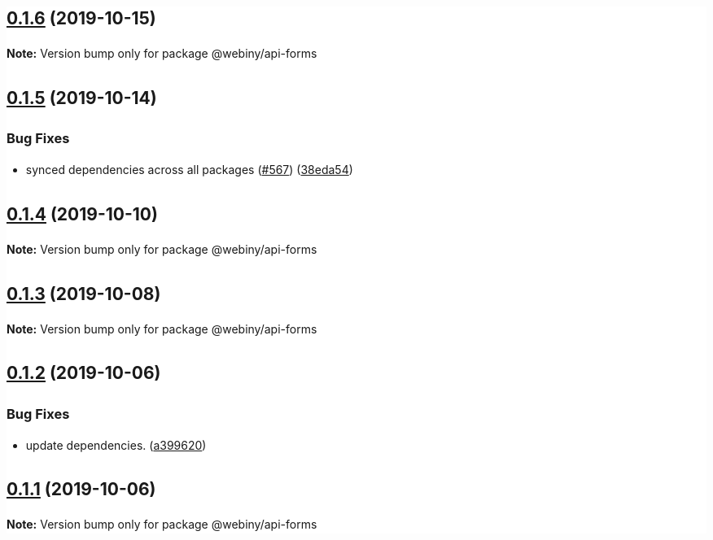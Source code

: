 



## [0.1.6](https://github.com/webiny/webiny-js/compare/@webiny/api-forms@0.1.5...@webiny/api-forms@0.1.6) (2019-10-15)

**Note:** Version bump only for package @webiny/api-forms





## [0.1.5](https://github.com/webiny/webiny-js/compare/@webiny/api-forms@0.1.4...@webiny/api-forms@0.1.5) (2019-10-14)


### Bug Fixes

* synced dependencies across all packages ([#567](https://github.com/webiny/webiny-js/issues/567)) ([38eda54](https://github.com/webiny/webiny-js/commit/38eda547bead6e8a2c46875730bbcd8f1227e475))





## [0.1.4](https://github.com/webiny/webiny-js/compare/@webiny/api-forms@0.1.3...@webiny/api-forms@0.1.4) (2019-10-10)

**Note:** Version bump only for package @webiny/api-forms





## [0.1.3](https://github.com/webiny/webiny-js/compare/@webiny/api-forms@0.1.2...@webiny/api-forms@0.1.3) (2019-10-08)

**Note:** Version bump only for package @webiny/api-forms





## [0.1.2](https://github.com/webiny/webiny-js/compare/@webiny/api-forms@0.1.1...@webiny/api-forms@0.1.2) (2019-10-06)


### Bug Fixes

* update dependencies. ([a399620](https://github.com/webiny/webiny-js/commit/a399620))





## [0.1.1](https://github.com/webiny/webiny-js/compare/@webiny/api-forms@0.1.0...@webiny/api-forms@0.1.1) (2019-10-06)

**Note:** Version bump only for package @webiny/api-forms
